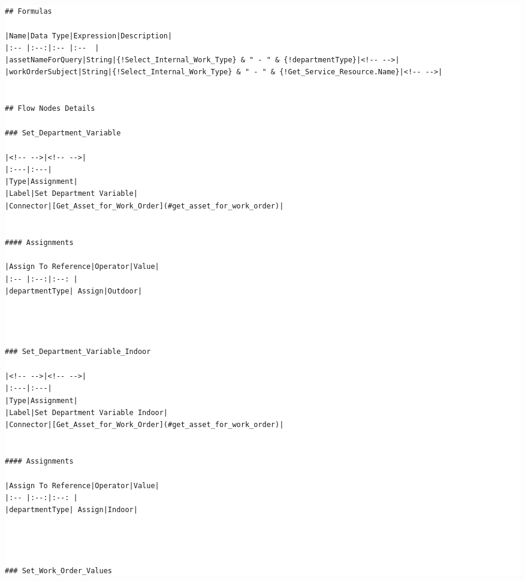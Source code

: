     
    ## Formulas
    
    |Name|Data Type|Expression|Description|
    |:-- |:--:|:-- |:--  |
    |assetNameForQuery|String|{!Select_Internal_Work_Type} & " - " & {!departmentType}|<!-- -->|
    |workOrderSubject|String|{!Select_Internal_Work_Type} & " - " & {!Get_Service_Resource.Name}|<!-- -->|
    
    
    ## Flow Nodes Details
    
    ### Set_Department_Variable
    
    |<!-- -->|<!-- -->|
    |:---|:---|
    |Type|Assignment|
    |Label|Set Department Variable|
    |Connector|[Get_Asset_for_Work_Order](#get_asset_for_work_order)|
    
    
    #### Assignments
    
    |Assign To Reference|Operator|Value|
    |:-- |:--:|:--: |
    |departmentType| Assign|Outdoor|
    
    
    
    
    ### Set_Department_Variable_Indoor
    
    |<!-- -->|<!-- -->|
    |:---|:---|
    |Type|Assignment|
    |Label|Set Department Variable Indoor|
    |Connector|[Get_Asset_for_Work_Order](#get_asset_for_work_order)|
    
    
    #### Assignments
    
    |Assign To Reference|Operator|Value|
    |:-- |:--:|:--: |
    |departmentType| Assign|Indoor|
    
    
    
    
    ### Set_Work_Order_Values
    